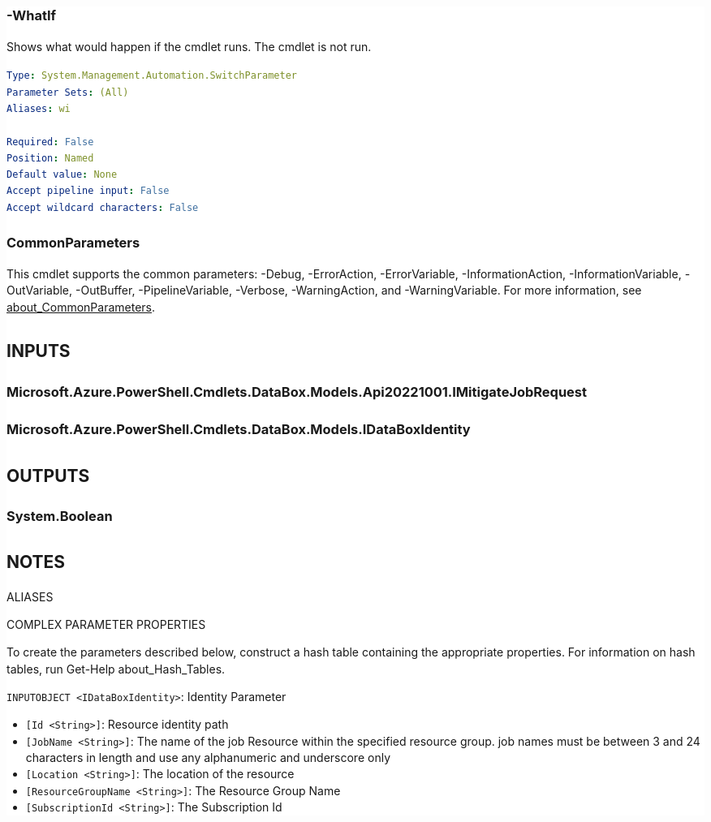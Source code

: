 ### -WhatIf
Shows what would happen if the cmdlet runs.
The cmdlet is not run.

```yaml
Type: System.Management.Automation.SwitchParameter
Parameter Sets: (All)
Aliases: wi

Required: False
Position: Named
Default value: None
Accept pipeline input: False
Accept wildcard characters: False
```

### CommonParameters
This cmdlet supports the common parameters: -Debug, -ErrorAction, -ErrorVariable, -InformationAction, -InformationVariable, -OutVariable, -OutBuffer, -PipelineVariable, -Verbose, -WarningAction, and -WarningVariable. For more information, see [about_CommonParameters](http://go.microsoft.com/fwlink/?LinkID=113216).

## INPUTS

### Microsoft.Azure.PowerShell.Cmdlets.DataBox.Models.Api20221001.IMitigateJobRequest

### Microsoft.Azure.PowerShell.Cmdlets.DataBox.Models.IDataBoxIdentity

## OUTPUTS

### System.Boolean

## NOTES

ALIASES

COMPLEX PARAMETER PROPERTIES

To create the parameters described below, construct a hash table containing the appropriate properties. For information on hash tables, run Get-Help about_Hash_Tables.


`INPUTOBJECT <IDataBoxIdentity>`: Identity Parameter
  - `[Id <String>]`: Resource identity path
  - `[JobName <String>]`: The name of the job Resource within the specified resource group. job names must be between 3 and 24 characters in length and use any alphanumeric and underscore only
  - `[Location <String>]`: The location of the resource
  - `[ResourceGroupName <String>]`: The Resource Group Name
  - `[SubscriptionId <String>]`: The Subscription Id
